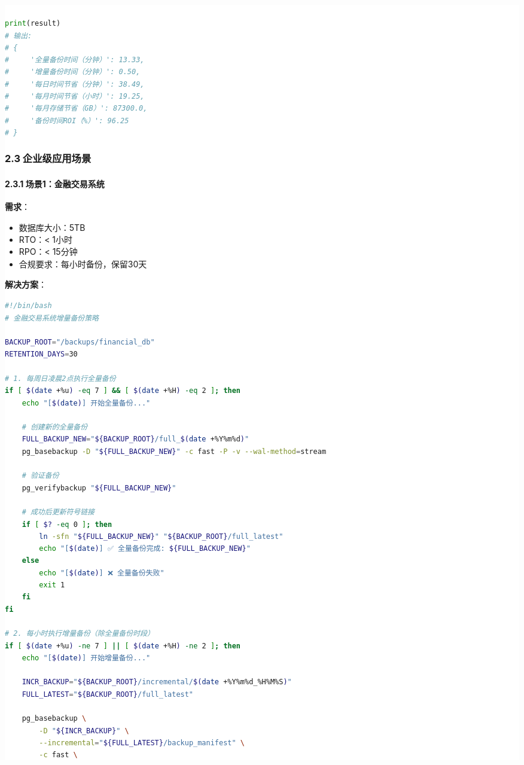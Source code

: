 ```python

print(result)
# 输出:
# {
#     '全量备份时间（分钟）': 13.33,
#     '增量备份时间（分钟）': 0.50,
#     '每日时间节省（分钟）': 38.49,
#     '每月时间节省（小时）': 19.25,
#     '每月存储节省（GB）': 87300.0,
#     '备份时间ROI（%）': 96.25
# }
```

### 2.3 企业级应用场景

#### 2.3.1 场景1：金融交易系统

**需求**：

- 数据库大小：5TB
- RTO：< 1小时
- RPO：< 15分钟
- 合规要求：每小时备份，保留30天

**解决方案**：

```bash
#!/bin/bash
# 金融交易系统增量备份策略

BACKUP_ROOT="/backups/financial_db"
RETENTION_DAYS=30

# 1. 每周日凌晨2点执行全量备份
if [ $(date +%u) -eq 7 ] && [ $(date +%H) -eq 2 ]; then
    echo "[$(date)] 开始全量备份..."

    # 创建新的全量备份
    FULL_BACKUP_NEW="${BACKUP_ROOT}/full_$(date +%Y%m%d)"
    pg_basebackup -D "${FULL_BACKUP_NEW}" -c fast -P -v --wal-method=stream

    # 验证备份
    pg_verifybackup "${FULL_BACKUP_NEW}"

    # 成功后更新符号链接
    if [ $? -eq 0 ]; then
        ln -sfn "${FULL_BACKUP_NEW}" "${BACKUP_ROOT}/full_latest"
        echo "[$(date)] ✅ 全量备份完成: ${FULL_BACKUP_NEW}"
    else
        echo "[$(date)] ❌ 全量备份失败"
        exit 1
    fi
fi

# 2. 每小时执行增量备份（除全量备份时段）
if [ $(date +%u) -ne 7 ] || [ $(date +%H) -ne 2 ]; then
    echo "[$(date)] 开始增量备份..."

    INCR_BACKUP="${BACKUP_ROOT}/incremental/$(date +%Y%m%d_%H%M%S)"
    FULL_LATEST="${BACKUP_ROOT}/full_latest"

    pg_basebackup \
        -D "${INCR_BACKUP}" \
        --incremental="${FULL_LATEST}/backup_manifest" \
        -c fast \
```